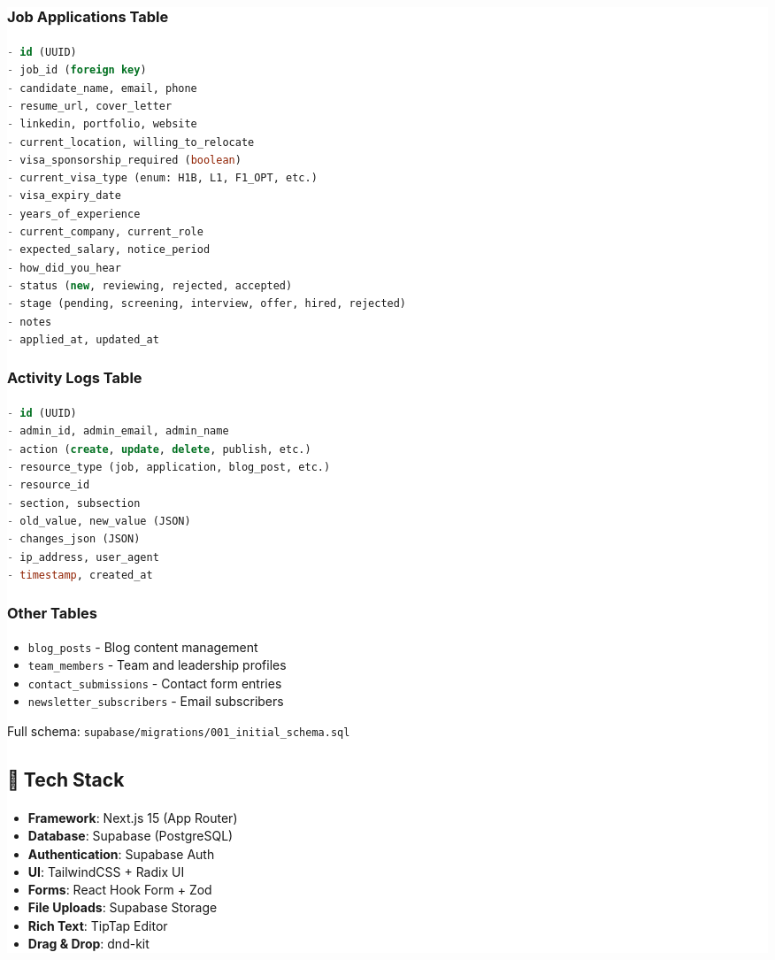 ### Job Applications Table
```sql
- id (UUID)
- job_id (foreign key)
- candidate_name, email, phone
- resume_url, cover_letter
- linkedin, portfolio, website
- current_location, willing_to_relocate
- visa_sponsorship_required (boolean)
- current_visa_type (enum: H1B, L1, F1_OPT, etc.)
- visa_expiry_date
- years_of_experience
- current_company, current_role
- expected_salary, notice_period
- how_did_you_hear
- status (new, reviewing, rejected, accepted)
- stage (pending, screening, interview, offer, hired, rejected)
- notes
- applied_at, updated_at
```

### Activity Logs Table
```sql
- id (UUID)
- admin_id, admin_email, admin_name
- action (create, update, delete, publish, etc.)
- resource_type (job, application, blog_post, etc.)
- resource_id
- section, subsection
- old_value, new_value (JSON)
- changes_json (JSON)
- ip_address, user_agent
- timestamp, created_at
```

### Other Tables
- `blog_posts` - Blog content management
- `team_members` - Team and leadership profiles
- `contact_submissions` - Contact form entries
- `newsletter_subscribers` - Email subscribers

Full schema: `supabase/migrations/001_initial_schema.sql`

## 🎨 Tech Stack

- **Framework**: Next.js 15 (App Router)
- **Database**: Supabase (PostgreSQL)
- **Authentication**: Supabase Auth
- **UI**: TailwindCSS + Radix UI
- **Forms**: React Hook Form + Zod
- **File Uploads**: Supabase Storage
- **Rich Text**: TipTap Editor
- **Drag & Drop**: dnd-kit

